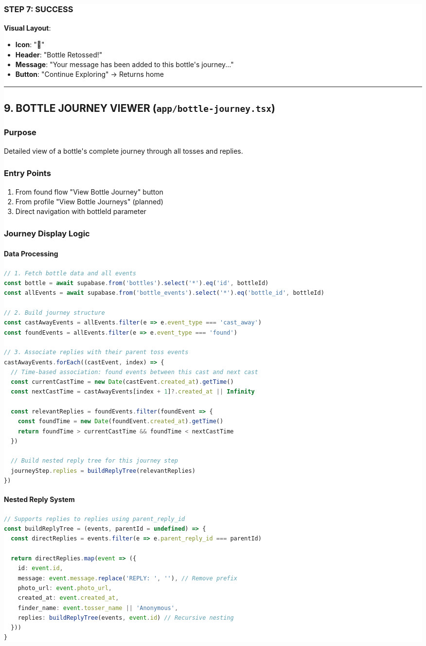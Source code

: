 
### **STEP 7: SUCCESS**
**Visual Layout**:
- **Icon**: "🌊" 
- **Header**: "Bottle Retossed!"
- **Message**: "Your message has been added to this bottle's journey..."
- **Button**: "Continue Exploring" → Returns home

---

## **9. BOTTLE JOURNEY VIEWER** (`app/bottle-journey.tsx`)

### **Purpose**
Detailed view of a bottle's complete journey through all tosses and replies.

### **Entry Points**
1. From found flow "View Bottle Journey" button
2. From profile "View Bottle Journeys" (planned)
3. Direct navigation with bottleId parameter

### **Journey Display Logic**

#### **Data Processing**
```typescript
// 1. Fetch bottle data and all events
const bottle = await supabase.from('bottles').select('*').eq('id', bottleId)
const allEvents = await supabase.from('bottle_events').select('*').eq('bottle_id', bottleId)

// 2. Build journey structure
const castAwayEvents = allEvents.filter(e => e.event_type === 'cast_away')
const foundEvents = allEvents.filter(e => e.event_type === 'found')

// 3. Associate replies with their parent toss events
castAwayEvents.forEach((castEvent, index) => {
  // Time-based association: found events between this cast and next cast
  const currentCastTime = new Date(castEvent.created_at).getTime()
  const nextCastTime = castAwayEvents[index + 1]?.created_at || Infinity
  
  const relevantReplies = foundEvents.filter(foundEvent => {
    const foundTime = new Date(foundEvent.created_at).getTime()
    return foundTime > currentCastTime && foundTime < nextCastTime
  })
  
  // Build nested reply tree for this journey step
  journeyStep.replies = buildReplyTree(relevantReplies)
})
```

#### **Nested Reply System**
```typescript
// Supports replies to replies using parent_reply_id
const buildReplyTree = (events, parentId = undefined) => {
  const directReplies = events.filter(e => e.parent_reply_id === parentId)
  
  return directReplies.map(event => ({
    id: event.id,
    message: event.message.replace('REPLY: ', ''), // Remove prefix
    photo_url: event.photo_url,
    created_at: event.created_at,
    finder_name: event.tosser_name || 'Anonymous',
    replies: buildReplyTree(events, event.id) // Recursive nesting
  }))
}
```